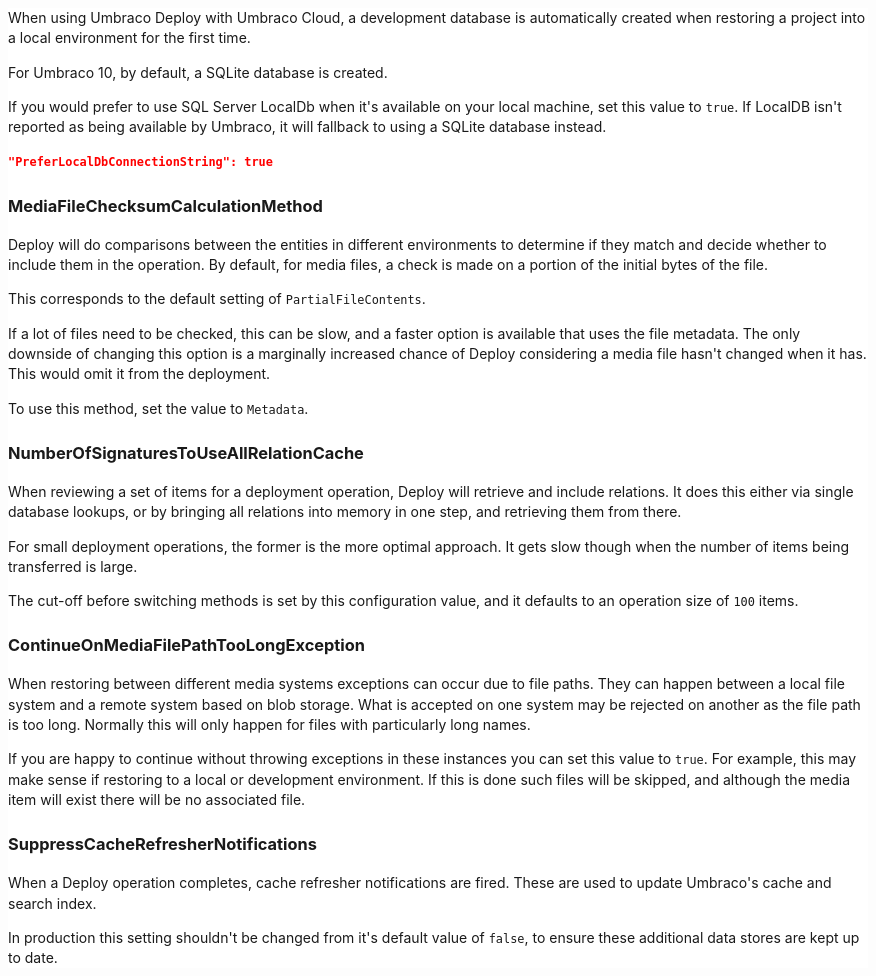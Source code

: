 When using Umbraco Deploy with Umbraco Cloud, a development database is automatically created when restoring a project into a local environment for the first time.

For Umbraco 10, by default, a SQLite database is created.

If you would prefer to use SQL Server LocalDb when it's available on your local machine, set this value to `true`. If LocalDB isn't reported as being available by Umbraco, it will fallback to using a SQLite database instead.

```json
"PreferLocalDbConnectionString": true
```

### MediaFileChecksumCalculationMethod

Deploy will do comparisons between the entities in different environments to determine if they match and decide whether to include them in the operation. By default, for media files, a check is made on a portion of the initial bytes of the file.

This corresponds to the default setting of `PartialFileContents`.

If a lot of files need to be checked, this can be slow, and a faster option is available that uses the file metadata. The only downside of changing this option is a marginally increased chance of Deploy considering a media file hasn't changed when it has. This would omit it from the deployment.

To use this method, set the value to `Metadata`.

### NumberOfSignaturesToUseAllRelationCache

When reviewing a set of items for a deployment operation, Deploy will retrieve and include relations. It does this either via single database lookups, or by bringing all relations into memory in one step, and retrieving them from there.

For small deployment operations, the former is the more optimal approach. It gets slow though when the number of items being transferred is large.

The cut-off before switching methods is set by this configuration value, and it defaults to an operation size of `100` items.

### ContinueOnMediaFilePathTooLongException

When restoring between different media systems exceptions can occur due to file paths. They can happen between a local file system and a remote system based on blob storage. What is accepted on one system may be rejected on another as the file path is too long. Normally this will only happen for files with particularly long names.

If you are happy to continue without throwing exceptions in these instances you can set this value to `true`. For example, this may make sense if restoring to a local or development environment. If this is done such files will be skipped, and although the media item will exist there will be no associated file.

### SuppressCacheRefresherNotifications

When a Deploy operation completes, cache refresher notifications are fired. These are used to update Umbraco's cache and search index.

In production this setting shouldn't be changed from it's default value of `false`, to ensure these additional data stores are kept up to date.
